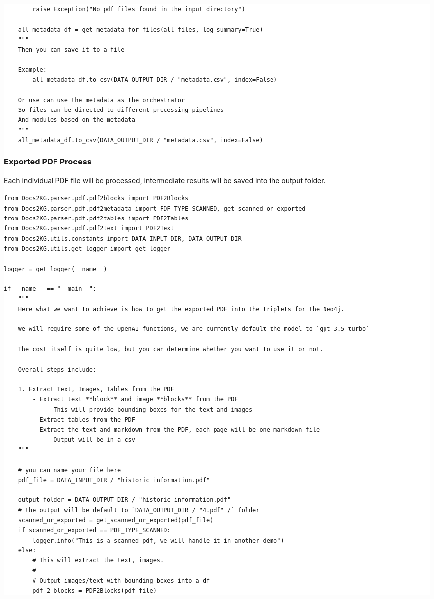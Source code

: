 ```python3
        raise Exception("No pdf files found in the input directory")

    all_metadata_df = get_metadata_for_files(all_files, log_summary=True)
    """
    Then you can save it to a file

    Example:
        all_metadata_df.to_csv(DATA_OUTPUT_DIR / "metadata.csv", index=False)

    Or use can use the metadata as the orchestrator
    So files can be directed to different processing pipelines
    And modules based on the metadata
    """
    all_metadata_df.to_csv(DATA_OUTPUT_DIR / "metadata.csv", index=False)

```

### Exported PDF Process

Each individual PDF file will be processed, intermediate results will be saved into the output folder.

```python3
from Docs2KG.parser.pdf.pdf2blocks import PDF2Blocks
from Docs2KG.parser.pdf.pdf2metadata import PDF_TYPE_SCANNED, get_scanned_or_exported
from Docs2KG.parser.pdf.pdf2tables import PDF2Tables
from Docs2KG.parser.pdf.pdf2text import PDF2Text
from Docs2KG.utils.constants import DATA_INPUT_DIR, DATA_OUTPUT_DIR
from Docs2KG.utils.get_logger import get_logger

logger = get_logger(__name__)

if __name__ == "__main__":
    """
    Here what we want to achieve is how to get the exported PDF into the triplets for the Neo4j.

    We will require some of the OpenAI functions, we are currently default the model to `gpt-3.5-turbo`

    The cost itself is quite low, but you can determine whether you want to use it or not.

    Overall steps include:

    1. Extract Text, Images, Tables from the PDF
        - Extract text **block** and image **blocks** from the PDF
            - This will provide bounding boxes for the text and images
        - Extract tables from the PDF
        - Extract the text and markdown from the PDF, each page will be one markdown file
            - Output will be in a csv
    """

    # you can name your file here
    pdf_file = DATA_INPUT_DIR / "historic information.pdf"

    output_folder = DATA_OUTPUT_DIR / "historic information.pdf"
    # the output will be default to `DATA_OUTPUT_DIR / "4.pdf" /` folder
    scanned_or_exported = get_scanned_or_exported(pdf_file)
    if scanned_or_exported == PDF_TYPE_SCANNED:
        logger.info("This is a scanned pdf, we will handle it in another demo")
    else:
        # This will extract the text, images.
        #
        # Output images/text with bounding boxes into a df
        pdf_2_blocks = PDF2Blocks(pdf_file)
```